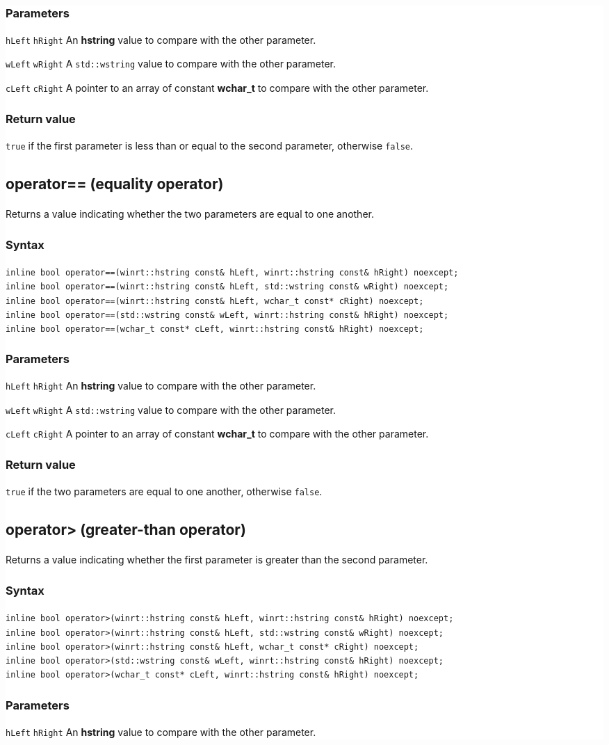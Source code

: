 ### Parameters
`hLeft` `hRight`
An **hstring** value to compare with the other parameter.

`wLeft` `wRight`
A `std::wstring` value to compare with the other parameter.

`cLeft` `cRight`
A pointer to an array of constant **wchar_t** to compare with the other parameter.

### Return value
`true` if the first parameter is less than or equal to the second parameter, otherwise `false`.

## operator== (equality operator)
Returns a value indicating whether the two parameters are equal to one another.

### Syntax
```cppwinrt
inline bool operator==(winrt::hstring const& hLeft, winrt::hstring const& hRight) noexcept;
inline bool operator==(winrt::hstring const& hLeft, std::wstring const& wRight) noexcept;
inline bool operator==(winrt::hstring const& hLeft, wchar_t const* cRight) noexcept;
inline bool operator==(std::wstring const& wLeft, winrt::hstring const& hRight) noexcept;
inline bool operator==(wchar_t const* cLeft, winrt::hstring const& hRight) noexcept;
```

### Parameters
`hLeft` `hRight`
An **hstring** value to compare with the other parameter.

`wLeft` `wRight`
A `std::wstring` value to compare with the other parameter.

`cLeft` `cRight`
A pointer to an array of constant **wchar_t** to compare with the other parameter.

### Return value
`true` if the two parameters are equal to one another, otherwise `false`.

## operator> (greater-than operator)
Returns a value indicating whether the first parameter is greater than the second parameter.

### Syntax
```cppwinrt
inline bool operator>(winrt::hstring const& hLeft, winrt::hstring const& hRight) noexcept;
inline bool operator>(winrt::hstring const& hLeft, std::wstring const& wRight) noexcept;
inline bool operator>(winrt::hstring const& hLeft, wchar_t const* cRight) noexcept;
inline bool operator>(std::wstring const& wLeft, winrt::hstring const& hRight) noexcept;
inline bool operator>(wchar_t const* cLeft, winrt::hstring const& hRight) noexcept;
```

### Parameters
`hLeft` `hRight`
An **hstring** value to compare with the other parameter.
